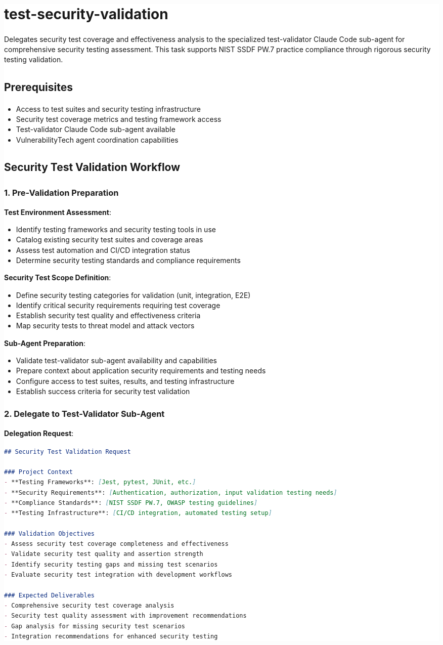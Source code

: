 # test-security-validation

Delegates security test coverage and effectiveness analysis to the specialized test-validator Claude Code sub-agent for comprehensive security testing assessment. This task supports NIST SSDF PW.7 practice compliance through rigorous security testing validation.

## Prerequisites

- Access to test suites and security testing infrastructure
- Security test coverage metrics and testing framework access
- Test-validator Claude Code sub-agent available
- VulnerabilityTech agent coordination capabilities

## Security Test Validation Workflow

### 1. Pre-Validation Preparation

**Test Environment Assessment**:
- Identify testing frameworks and security testing tools in use
- Catalog existing security test suites and coverage areas
- Assess test automation and CI/CD integration status
- Determine security testing standards and compliance requirements

**Security Test Scope Definition**:
- Define security testing categories for validation (unit, integration, E2E)
- Identify critical security requirements requiring test coverage
- Establish security test quality and effectiveness criteria
- Map security tests to threat model and attack vectors

**Sub-Agent Preparation**:
- Validate test-validator sub-agent availability and capabilities
- Prepare context about application security requirements and testing needs
- Configure access to test suites, results, and testing infrastructure
- Establish success criteria for security test validation

### 2. Delegate to Test-Validator Sub-Agent

**Delegation Request**:
```markdown
## Security Test Validation Request

### Project Context
- **Testing Frameworks**: [Jest, pytest, JUnit, etc.]
- **Security Requirements**: [Authentication, authorization, input validation testing needs]
- **Compliance Standards**: [NIST SSDF PW.7, OWASP testing guidelines]
- **Testing Infrastructure**: [CI/CD integration, automated testing setup]

### Validation Objectives
- Assess security test coverage completeness and effectiveness
- Validate security test quality and assertion strength
- Identify security testing gaps and missing test scenarios
- Evaluate security test integration with development workflows

### Expected Deliverables
- Comprehensive security test coverage analysis
- Security test quality assessment with improvement recommendations
- Gap analysis for missing security test scenarios
- Integration recommendations for enhanced security testing
```
